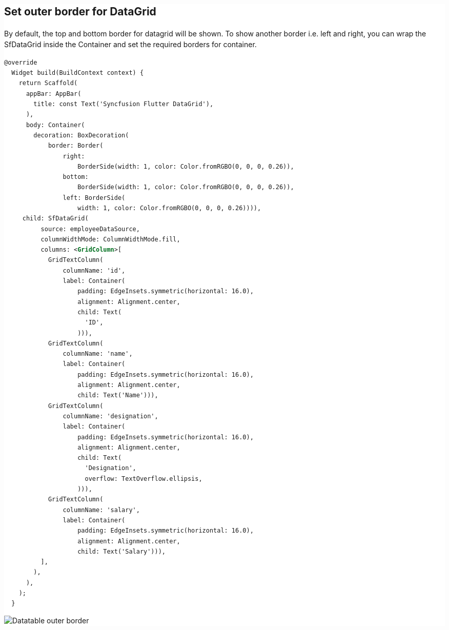 ## Set outer border for DataGrid

By default, the top and bottom border for datagrid will be shown. To show another border i.e. left and right, you can wrap the SfDataGrid inside the Container and set the required borders for container.

```xml
@override
  Widget build(BuildContext context) {
    return Scaffold(
      appBar: AppBar(
        title: const Text('Syncfusion Flutter DataGrid'),
      ),
      body: Container(
        decoration: BoxDecoration(
            border: Border(
                right:
                    BorderSide(width: 1, color: Color.fromRGBO(0, 0, 0, 0.26)),
                bottom:
                    BorderSide(width: 1, color: Color.fromRGBO(0, 0, 0, 0.26)),
                left: BorderSide(
                    width: 1, color: Color.fromRGBO(0, 0, 0, 0.26)))),        
     child: SfDataGrid(
          source: employeeDataSource,
          columnWidthMode: ColumnWidthMode.fill,
          columns: <GridColumn>[
            GridTextColumn(
                columnName: 'id',
                label: Container(
                    padding: EdgeInsets.symmetric(horizontal: 16.0),
                    alignment: Alignment.center,
                    child: Text(
                      'ID',
                    ))),
            GridTextColumn(
                columnName: 'name',
                label: Container(
                    padding: EdgeInsets.symmetric(horizontal: 16.0),
                    alignment: Alignment.center,
                    child: Text('Name'))),
            GridTextColumn(
                columnName: 'designation',
                label: Container(
                    padding: EdgeInsets.symmetric(horizontal: 16.0),
                    alignment: Alignment.center,
                    child: Text(
                      'Designation',
                      overflow: TextOverflow.ellipsis,
                    ))),
            GridTextColumn(
                columnName: 'salary',
                label: Container(
                    padding: EdgeInsets.symmetric(horizontal: 16.0),
                    alignment: Alignment.center,
                    child: Text('Salary'))),
          ],
        ),
      ),
    );
  }
```
<img alt="Datatable outer border "  src="https://www.syncfusion.com/uploads/user/kb/flut/flut-4299/flut-4299_img3.png" width="300" height="400" />
 
